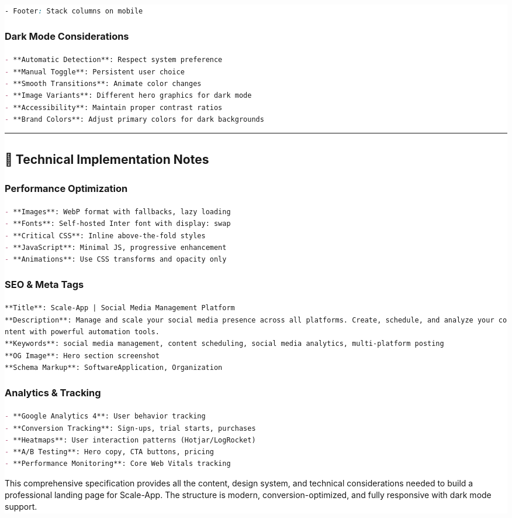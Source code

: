 ```css
- Footer: Stack columns on mobile
```

### Dark Mode Considerations
```markdown
- **Automatic Detection**: Respect system preference
- **Manual Toggle**: Persistent user choice
- **Smooth Transitions**: Animate color changes
- **Image Variants**: Different hero graphics for dark mode
- **Accessibility**: Maintain proper contrast ratios
- **Brand Colors**: Adjust primary colors for dark backgrounds
```

---

## 🔧 Technical Implementation Notes

### Performance Optimization
```markdown
- **Images**: WebP format with fallbacks, lazy loading
- **Fonts**: Self-hosted Inter font with display: swap
- **Critical CSS**: Inline above-the-fold styles
- **JavaScript**: Minimal JS, progressive enhancement
- **Animations**: Use CSS transforms and opacity only
```

### SEO & Meta Tags
```markdown
**Title**: Scale-App | Social Media Management Platform
**Description**: Manage and scale your social media presence across all platforms. Create, schedule, and analyze your content with powerful automation tools.
**Keywords**: social media management, content scheduling, social media analytics, multi-platform posting
**OG Image**: Hero section screenshot
**Schema Markup**: SoftwareApplication, Organization
```

### Analytics & Tracking
```markdown
- **Google Analytics 4**: User behavior tracking
- **Conversion Tracking**: Sign-ups, trial starts, purchases
- **Heatmaps**: User interaction patterns (Hotjar/LogRocket)
- **A/B Testing**: Hero copy, CTA buttons, pricing
- **Performance Monitoring**: Core Web Vitals tracking
```

This comprehensive specification provides all the content, design system, and technical considerations needed to build a professional landing page for Scale-App. The structure is modern, conversion-optimized, and fully responsive with dark mode support.